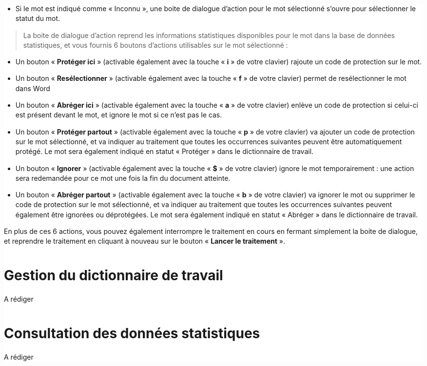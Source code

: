 - Si le mot est indiqué comme « Inconnu », une boite de dialogue
  d’action pour le mot sélectionné s’ouvre pour sélectionner le statut
  du mot.

> La boite de dialogue d’action reprend les informations statistiques
> disponibles pour le mot dans la base de données statistiques, et vous
> fournis 6 boutons d’actions utilisables sur le mot sélectionné :

- Un bouton « **Protéger ici** » (activable également avec la touche
  « **i** » de votre clavier) rajoute un code de protection sur le mot.

- Un bouton « **Resélectionner** » (activable également avec la touche
  « **f** » de votre clavier) permet de resélectionner le mot dans Word

- Un bouton « **Abréger ici** » (activable également avec la touche
  « **a** » de votre clavier) enlève un code de protection si celui-ci
  est présent devant le mot, et ignore le mot si ce n’est pas le cas.

- Un bouton « **Protéger partout** » (activable également avec la touche
  « **p** » de votre clavier) va ajouter un code de protection sur le
  mot sélectionné, et va indiquer au traitement que toutes les
  occurrences suivantes peuvent être automatiquement protégé. Le mot
  sera également indiqué en statut « Protéger » dans le dictionnaire de
  travail.

- Un bouton « **Ignorer** » (activable également avec la touche
  « **\$** » de votre clavier) ignore le mot temporairement : une action
  sera redemandée pour ce mot une fois la fin du document atteinte.

- Un bouton « **Abréger partout** » (activable également avec la touche
  « **b** » de votre clavier) va ignorer le mot ou supprimer le code de
  protection sur le mot sélectionné, et va indiquer au traitement que
  toutes les occurrences suivantes peuvent également être ignorées ou
  déprotégées. Le mot sera également indiqué en statut « Abréger » dans
  le dictionnaire de travail.

En plus de ces 6 actions, vous pouvez également interrompre le
traitement en cours en fermant simplement la boite de dialogue, et
reprendre le traitement en cliquant à nouveau sur le bouton « **Lancer
le traitement** ».

# Gestion du dictionnaire de travail

A rédiger

# Consultation des données statistiques

A rédiger

